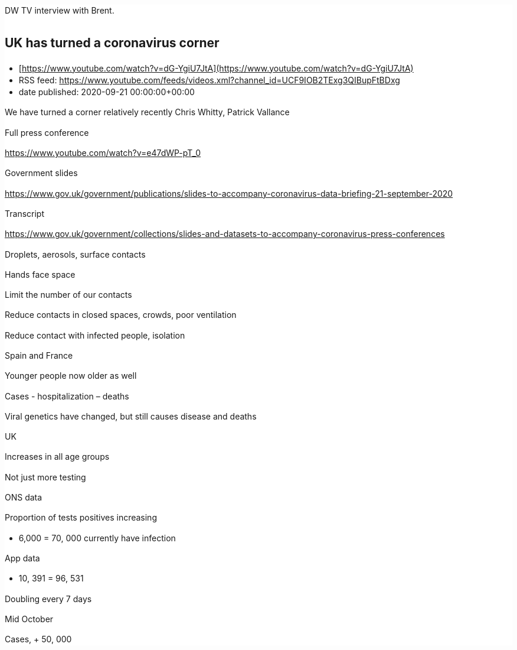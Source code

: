DW TV interview with Brent.

## UK has turned a coronavirus corner
 - [https://www.youtube.com/watch?v=dG-YgiU7JtA](https://www.youtube.com/watch?v=dG-YgiU7JtA)
 - RSS feed: https://www.youtube.com/feeds/videos.xml?channel_id=UCF9IOB2TExg3QIBupFtBDxg
 - date published: 2020-09-21 00:00:00+00:00

We have turned a corner relatively recently
Chris Whitty, Patrick Vallance

Full press conference

https://www.youtube.com/watch?v=e47dWP-pT_0

Government slides

https://www.gov.uk/government/publications/slides-to-accompany-coronavirus-data-briefing-21-september-2020

Transcript

https://www.gov.uk/government/collections/slides-and-datasets-to-accompany-coronavirus-press-conferences

Droplets, aerosols, surface contacts

Hands face space

Limit the number of our contacts

Reduce contacts in closed spaces, crowds, poor ventilation

Reduce contact with infected people, isolation

Spain and France

Younger people now older as well

Cases - hospitalization – deaths

Viral genetics have changed, but still causes disease and deaths

UK

Increases in all age groups

Not just more testing

ONS data

Proportion of tests positives increasing

+ 6,000 = 70, 000 currently have infection

App data

+ 10, 391 = 96, 531

Doubling every 7 days

Mid October

Cases, + 50, 000 
